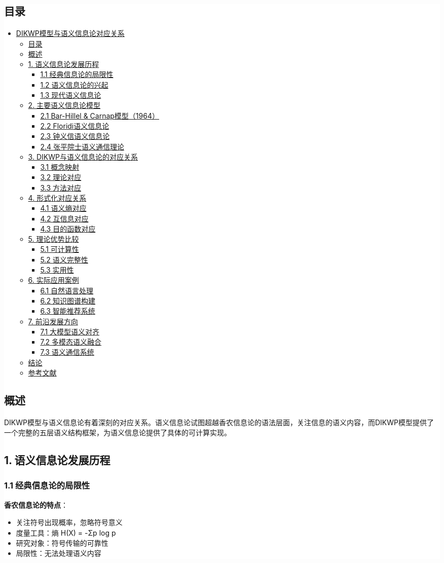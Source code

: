 
## 目录

- [DIKWP模型与语义信息论对应关系](#dikwp模型与语义信息论对应关系)
  - [目录](#目录)
  - [概述](#概述)
  - [1. 语义信息论发展历程](#1-语义信息论发展历程)
    - [1.1 经典信息论的局限性](#11-经典信息论的局限性)
    - [1.2 语义信息论的兴起](#12-语义信息论的兴起)
    - [1.3 现代语义信息论](#13-现代语义信息论)
  - [2. 主要语义信息论模型](#2-主要语义信息论模型)
    - [2.1 Bar-Hillel \& Carnap模型（1964）](#21-bar-hillel--carnap模型1964)
    - [2.2 Floridi语义信息论](#22-floridi语义信息论)
    - [2.3 钟义信语义信息论](#23-钟义信语义信息论)
    - [2.4 张平院士语义通信理论](#24-张平院士语义通信理论)
  - [3. DIKWP与语义信息论的对应关系](#3-dikwp与语义信息论的对应关系)
    - [3.1 概念映射](#31-概念映射)
    - [3.2 理论对应](#32-理论对应)
    - [3.3 方法对应](#33-方法对应)
  - [4. 形式化对应关系](#4-形式化对应关系)
    - [4.1 语义熵对应](#41-语义熵对应)
    - [4.2 互信息对应](#42-互信息对应)
    - [4.3 目的函数对应](#43-目的函数对应)
  - [5. 理论优势比较](#5-理论优势比较)
    - [5.1 可计算性](#51-可计算性)
    - [5.2 语义完整性](#52-语义完整性)
    - [5.3 实用性](#53-实用性)
  - [6. 实际应用案例](#6-实际应用案例)
    - [6.1 自然语言处理](#61-自然语言处理)
    - [6.2 知识图谱构建](#62-知识图谱构建)
    - [6.3 智能推荐系统](#63-智能推荐系统)
  - [7. 前沿发展方向](#7-前沿发展方向)
    - [7.1 大模型语义对齐](#71-大模型语义对齐)
    - [7.2 多模态语义融合](#72-多模态语义融合)
    - [7.3 语义通信系统](#73-语义通信系统)
  - [结论](#结论)
  - [参考文献](#参考文献)

## 概述

DIKWP模型与语义信息论有着深刻的对应关系。语义信息论试图超越香农信息论的语法层面，关注信息的语义内容，而DIKWP模型提供了一个完整的五层语义结构框架，为语义信息论提供了具体的可计算实现。

## 1. 语义信息论发展历程

### 1.1 经典信息论的局限性

**香农信息论的特点**：

- 关注符号出现概率，忽略符号意义
- 度量工具：熵 H(X) = -Σp log p
- 研究对象：符号传输的可靠性
- 局限性：无法处理语义内容
